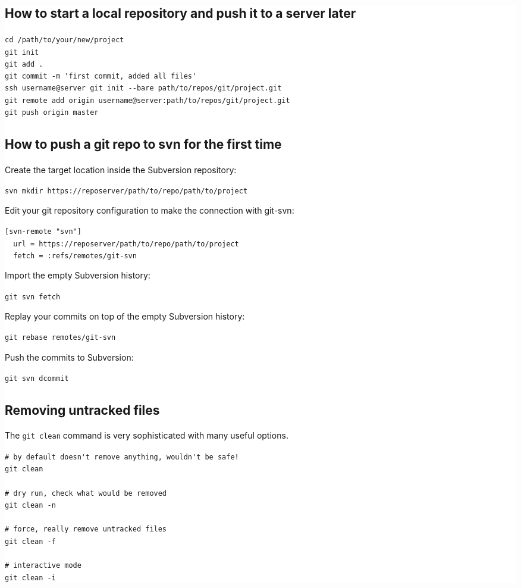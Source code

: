 ## How to start a local repository and push it to a server later

    cd /path/to/your/new/project
    git init
    git add .
    git commit -m 'first commit, added all files'
    ssh username@server git init --bare path/to/repos/git/project.git
    git remote add origin username@server:path/to/repos/git/project.git
    git push origin master

## How to push a git repo to svn for the first time

Create the target location inside the Subversion repository:

    svn mkdir https://reposerver/path/to/repo/path/to/project

Edit your git repository configuration to make the connection with git-svn:

    [svn-remote "svn"]
      url = https://reposerver/path/to/repo/path/to/project
      fetch = :refs/remotes/git-svn

Import the empty Subversion history:

    git svn fetch

Replay your commits on top of the empty Subversion history:

    git rebase remotes/git-svn

Push the commits to Subversion:

    git svn dcommit

## Removing untracked files

The `git clean` command is very sophisticated with many useful options.

    # by default doesn't remove anything, wouldn't be safe!
    git clean
    
    # dry run, check what would be removed
    git clean -n

    # force, really remove untracked files
    git clean -f
    
    # interactive mode
    git clean -i
    